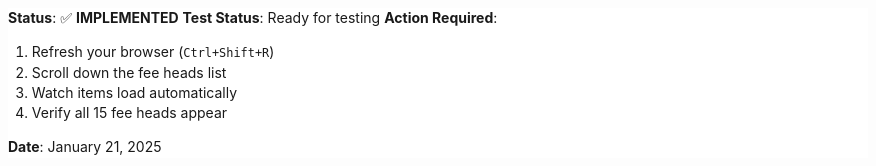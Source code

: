 
**Status**: ✅ **IMPLEMENTED**
**Test Status**: Ready for testing
**Action Required**: 
1. Refresh your browser (`Ctrl+Shift+R`)
2. Scroll down the fee heads list
3. Watch items load automatically
4. Verify all 15 fee heads appear

**Date**: January 21, 2025
